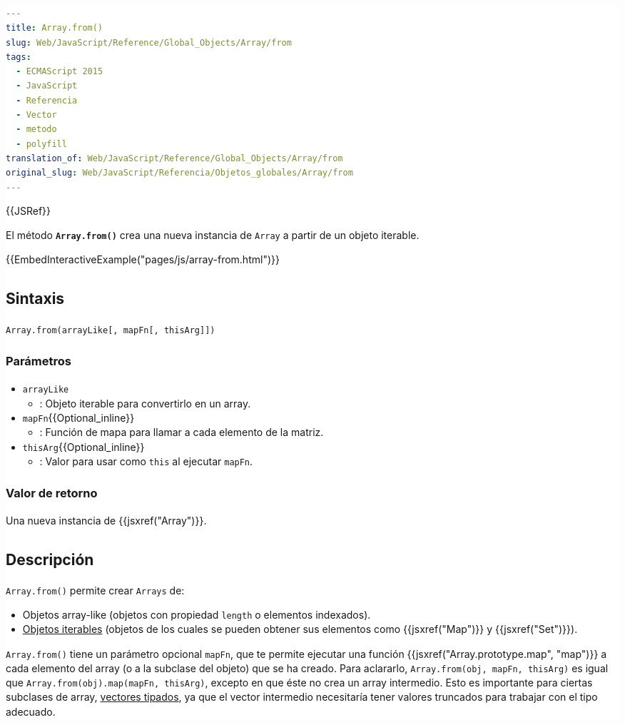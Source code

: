 ```yaml
---
title: Array.from()
slug: Web/JavaScript/Reference/Global_Objects/Array/from
tags:
  - ECMAScript 2015
  - JavaScript
  - Referencia
  - Vector
  - metodo
  - polyfill
translation_of: Web/JavaScript/Reference/Global_Objects/Array/from
original_slug: Web/JavaScript/Referencia/Objetos_globales/Array/from
---
```


{{JSRef}}

El método **`Array.from()`** crea una nueva instancia de `Array` a partir de un objeto iterable.

{{EmbedInteractiveExample("pages/js/array-from.html")}}

## Sintaxis

```
Array.from(arrayLike[, mapFn[, thisArg]])
```

### Parámetros

- `arrayLike`
  - : Objeto iterable para convertirlo en un array.
- `mapFn`{{Optional_inline}}
  - : Función de mapa para llamar a cada elemento de la matriz.
- `thisArg`{{Optional_inline}}
  - : Valor para usar como `this` al ejecutar `mapFn`.

### Valor de retorno

Una nueva instancia de {{jsxref("Array")}}.

## Descripción

`Array.from()` permite crear `Arrays` de:

- Objetos array-like (objetos con propiedad `length` o elementos indexados).
- [Objetos iterables](/es/docs/Web/JavaScript/Referencia/Iteration_protocols) (objetos de los cuales se pueden obtener sus elementos como {{jsxref("Map")}} y {{jsxref("Set")}}).

`Array.from()` tiene un parámetro opcional `mapFn`, que te permite ejecutar una función {{jsxref("Array.prototype.map", "map")}} a cada elemento del array (o a la subclase del objeto) que se ha creado. Para aclararlo, `Array.from(obj, mapFn, thisArg)` es igual que `Array.from(obj).map(mapFn, thisArg)`, excepto en que éste no crea un array intermedio. Esto es importante para ciertas subclases de array, [vectores tipados](/es/docs/Web/JavaScript/Vectores_tipados), ya que el vector intermedio necesitaría tener valores truncados para trabajar con el tipo adecuado.

